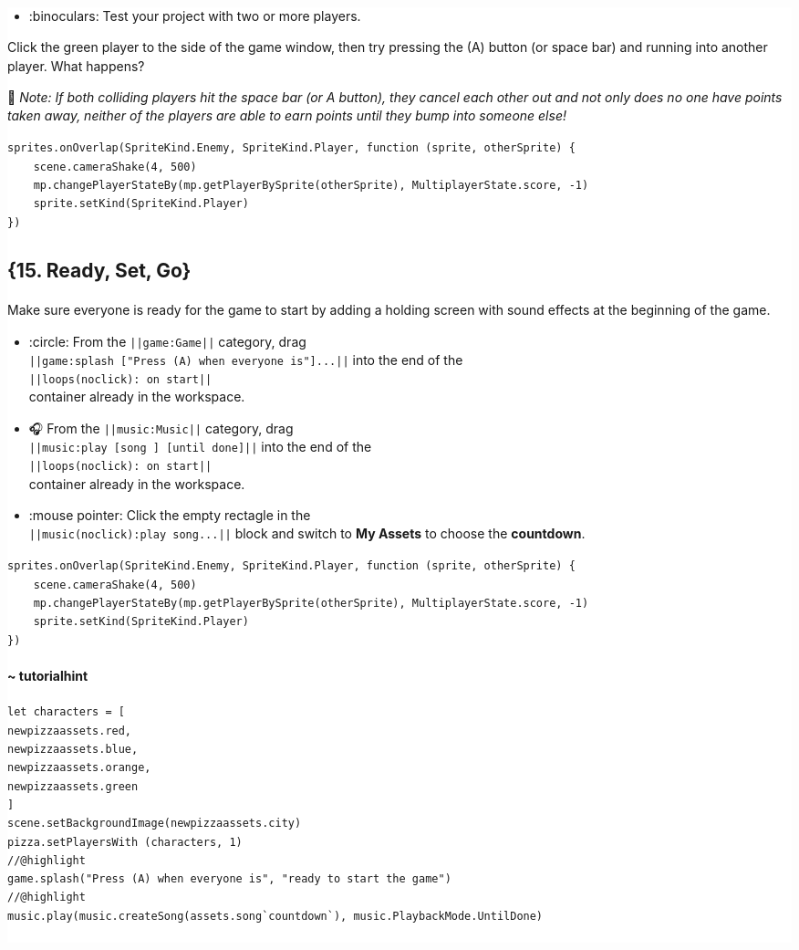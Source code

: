 
- :binoculars: Test your project with two or more players.

Click the green player to the side of the game window, then try pressing the (A) button (or space bar) and running into another player.  What happens?


📝 _Note: If both colliding players hit the space bar (or A button), they cancel each other out
and not only does no one have points taken away, neither of the players are able to earn points until they bump into someone else!_


```blockconfig.local
sprites.onOverlap(SpriteKind.Enemy, SpriteKind.Player, function (sprite, otherSprite) {
    scene.cameraShake(4, 500)
    mp.changePlayerStateBy(mp.getPlayerBySprite(otherSprite), MultiplayerState.score, -1)
    sprite.setKind(SpriteKind.Player)
})
```


## {15. Ready, Set, Go}

Make sure everyone is ready for the game to start by adding a holding screen 
with sound effects at the beginning of the game.

- :circle: From the ``||game:Game||`` category, drag<br/>
``||game:splash ["Press (A) when everyone is"]...||`` into the end of the <br/>
``||loops(noclick): on start||`` <br/>
container already in the workspace.


- :headphones: From the ``||music:Music||`` category, drag<br/>
``||music:play [song ] [until done]||`` into the end of the <br/>
``||loops(noclick): on start||`` <br/>
container already in the workspace.

- :mouse pointer: Click the empty rectagle in the<br/>
``||music(noclick):play song...||`` block and switch to **My Assets** to choose the **countdown**.



```blockconfig.local
sprites.onOverlap(SpriteKind.Enemy, SpriteKind.Player, function (sprite, otherSprite) {
    scene.cameraShake(4, 500)
    mp.changePlayerStateBy(mp.getPlayerBySprite(otherSprite), MultiplayerState.score, -1)
    sprite.setKind(SpriteKind.Player)
})
```

#### ~ tutorialhint

```blocks
let characters = [
newpizzaassets.red,
newpizzaassets.blue,
newpizzaassets.orange,
newpizzaassets.green
]
scene.setBackgroundImage(newpizzaassets.city)
pizza.setPlayersWith (characters, 1)
//@highlight
game.splash("Press (A) when everyone is", "ready to start the game")
//@highlight
music.play(music.createSong(assets.song`countdown`), music.PlaybackMode.UntilDone)


```
